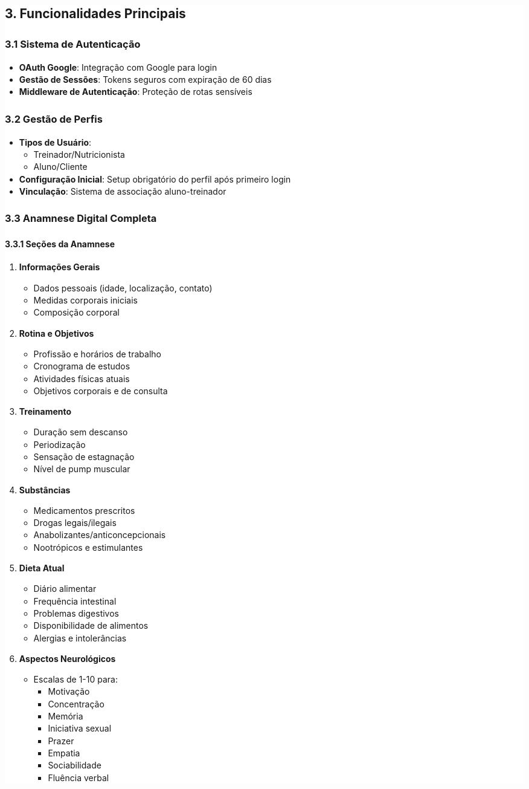 
## 3. Funcionalidades Principais

### 3.1 Sistema de Autenticação
- **OAuth Google**: Integração com Google para login
- **Gestão de Sessões**: Tokens seguros com expiração de 60 dias
- **Middleware de Autenticação**: Proteção de rotas sensíveis

### 3.2 Gestão de Perfis
- **Tipos de Usuário**: 
  - Treinador/Nutricionista
  - Aluno/Cliente
- **Configuração Inicial**: Setup obrigatório do perfil após primeiro login
- **Vinculação**: Sistema de associação aluno-treinador

### 3.3 Anamnese Digital Completa

#### 3.3.1 Seções da Anamnese
1. **Informações Gerais**
   - Dados pessoais (idade, localização, contato)
   - Medidas corporais iniciais
   - Composição corporal

2. **Rotina e Objetivos**
   - Profissão e horários de trabalho
   - Cronograma de estudos
   - Atividades físicas atuais
   - Objetivos corporais e de consulta

3. **Treinamento**
   - Duração sem descanso
   - Periodização
   - Sensação de estagnação
   - Nível de pump muscular

4. **Substâncias**
   - Medicamentos prescritos
   - Drogas legais/ilegais
   - Anabolizantes/anticoncepcionais
   - Nootrópicos e estimulantes

5. **Dieta Atual**
   - Diário alimentar
   - Frequência intestinal
   - Problemas digestivos
   - Disponibilidade de alimentos
   - Alergias e intolerâncias

6. **Aspectos Neurológicos**
   - Escalas de 1-10 para:
     - Motivação
     - Concentração
     - Memória
     - Iniciativa sexual
     - Prazer
     - Empatia
     - Sociabilidade
     - Fluência verbal
